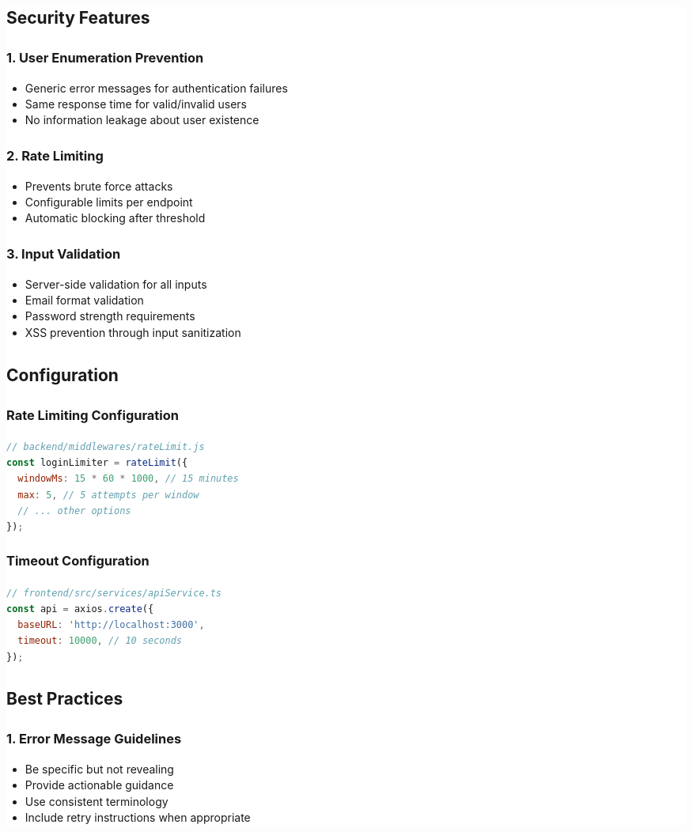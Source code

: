 ## Security Features

### 1. User Enumeration Prevention
- Generic error messages for authentication failures
- Same response time for valid/invalid users
- No information leakage about user existence

### 2. Rate Limiting
- Prevents brute force attacks
- Configurable limits per endpoint
- Automatic blocking after threshold

### 3. Input Validation
- Server-side validation for all inputs
- Email format validation
- Password strength requirements
- XSS prevention through input sanitization

## Configuration

### Rate Limiting Configuration

```javascript
// backend/middlewares/rateLimit.js
const loginLimiter = rateLimit({
  windowMs: 15 * 60 * 1000, // 15 minutes
  max: 5, // 5 attempts per window
  // ... other options
});
```

### Timeout Configuration

```javascript
// frontend/src/services/apiService.ts
const api = axios.create({
  baseURL: 'http://localhost:3000',
  timeout: 10000, // 10 seconds
});
```

## Best Practices

### 1. Error Message Guidelines
- Be specific but not revealing
- Provide actionable guidance
- Use consistent terminology
- Include retry instructions when appropriate
